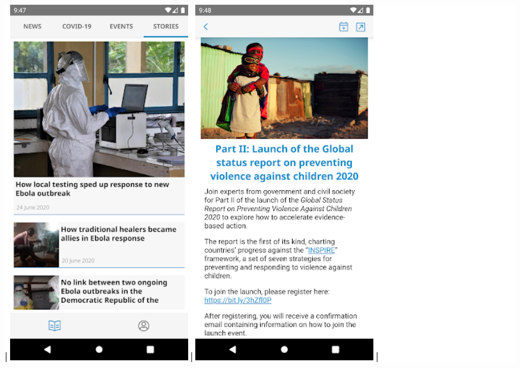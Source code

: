  | <img src="resources/org.who.infoapp___2.3.4/screenshot_4.png" alt="screenshot" width="300"/>  | <img src="resources/org.who.infoapp___2.3.4/screenshot_5.png" alt="screenshot" width="300"/>  |